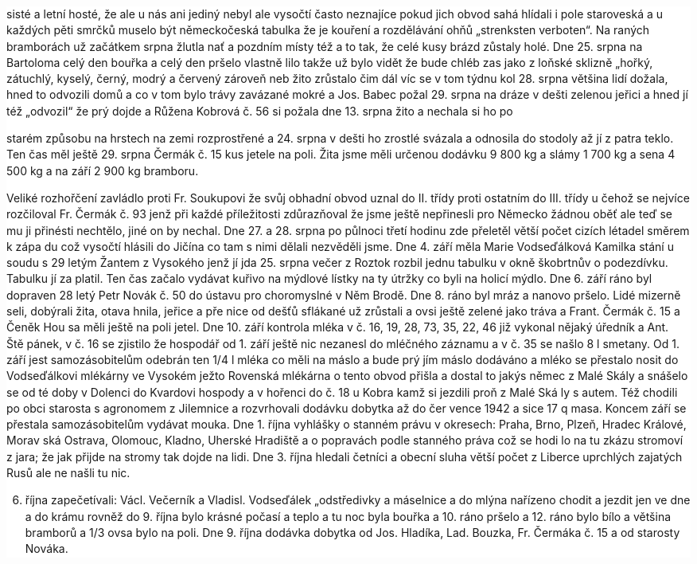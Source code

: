 sisté a letní hosté, že ale u nás ani jediný nebyl ale vysočtí často neznajíce pokud jich obvod sahá
hlídali i pole staroveská a u každých pěti smrčků muselo být německočeská tabulka že je kouření
a rozdělávání ohňů „strenksten verboten“. Na raných bramborách už začátkem srpna žlutla nať
a pozdním místy též a to tak, že celé kusy brázd zůstaly holé.
Dne 25. srpna na Bartoloma celý den bouřka a celý den pršelo vlastně lilo takže už bylo vidět že
bude chléb zas jako z loňské sklizně „hořký, zátuchlý, kyselý, černý, modrý a červený zároveň neb
žito zrůstalo čim dál víc se v tom týdnu kol 28. srpna většina lidí dožala, hned to odvozili domů a co
v tom bylo trávy zavázané mokré a Jos. Babec požal 29. srpna na dráze v dešti zelenou jeřici a hned
jí též „odvozil“ že prý dojde a Růžena Kobrová č. 56 si požala dne 13. srpna žito a nechala si ho po


starém způsobu na hrstech na zemi rozprostřené a 24. srpna v dešti ho zrostlé svázala a odnosila do
stodoly až jí z patra teklo. Ten čas měl ještě 29. srpna Čermák č. 15 kus jetele na poli.
Žita jsme měli určenou dodávku 9 800 kg a slámy 1 700 kg a sena 4 500 kg a na září 2 900 kg
bramboru.

Veliké rozhořčení zavládlo proti Fr. Soukupovi že svůj obhadní obvod uznal do II. třídy proti
ostatním do III. třídy u čehož se nejvíce rozčiloval Fr. Čermák č. 93 jenž při každé příležitosti
zdůrazňoval že jsme ještě nepřinesli pro Německo žádnou oběť ale teď se mu ji přinésti nechtělo,
jiné on by nechal.
Dne 27. a 28. srpna po půlnoci třetí hodinu zde přeletěl větší počet cizích létadel směrem k zápa­
du což vysočtí hlásili do Jičína co tam s nimi dělali nezvěděli jsme.
Dne 4. září měla Marie Vodseďálková Kamilka stání u soudu s 29 letým Žantem z Vysokého jenž
jí jda 25. srpna večer z Roztok rozbil jednu tabulku v okně škobrtnův o podezdívku. Tabulku jí za­
platil. Ten čas začalo vydávat kuřivo na mýdlové lístky na ty útržky co byli na holicí mýdlo.
Dne 6. září ráno byl dopraven 28 letý Petr Novák č. 50 do ústavu pro choromyslné v Něm Brodě.
Dne 8. ráno byl mráz a nanovo pršelo. Lidé mizerně seli, dobýrali žita, otava hnila, jeřice a pře­
nice od dešťů sflákané už zrůstali a ovsi ještě zelené jako tráva a Frant. Čermák č. 15 a Čeněk Hou­
sa měli ještě na poli jetel.
Dne 10. září kontrola mléka v č. 16, 19, 28, 73, 35, 22, 46 již vykonal nějaký úředník a Ant. Ště­
pánek, v č. 16 se zjistilo že hospodář od 1. září ještě nic nezanesl do mléčného záznamu a v č. 35 se
našlo 8 l smetany. Od 1. září jest samozásobitelům odebrán ten 1/4 l mléka co měli na máslo a bude
prý jím máslo dodáváno a mléko se přestalo nosit do Vodseďálkovi mlékárny ve Vysokém ježto
Rovenská mlékárna o tento obvod přišla a dostal to jakýs němec z Malé Skály a snášelo se od té
doby v Dolenci do Kvardovi hospody a v hořenci do č. 18 u Kobra kamž si jezdili proň z Malé Ská­
ly s autem.
Též chodili po obci starosta s agronomem z Jilemnice a rozvrhovali dodávku dobytka až do čer­
vence 1942 a sice 17 q masa.
Koncem září se přestala samozásobitelům vydávat mouka.
Dne 1. října vyhlášky o stanném právu v okresech: Praha, Brno, Plzeň, Hradec Králové, Morav­
ská Ostrava, Olomouc, Kladno, Uherské Hradiště a o popravách podle stanného práva což se hodi­
lo na tu zkázu stromoví z jara; že jak přijde na stromy tak dojde na lidi.
Dne 3. října hledali četníci a obecní sluha větší počet z Liberce uprchlých zajatých Rusů ale ne­
našli tu nic.

6. října zapečetívali: Václ. Večerník a Vladisl. Vodseďálek „odstředivky a máselnice a do mlýna
nařízeno chodit a jezdit jen ve dne a do krámu rovněž do 9. října bylo krásné počasí a teplo a tu noc
byla bouřka a 10. ráno pršelo a 12. ráno bylo bílo a většina bramborů a 1/3 ovsa bylo na poli.
Dne 9. října dodávka dobytka od Jos. Hladíka, Lad. Bouzka, Fr. Čermáka č. 15 a od starosty
Nováka.
